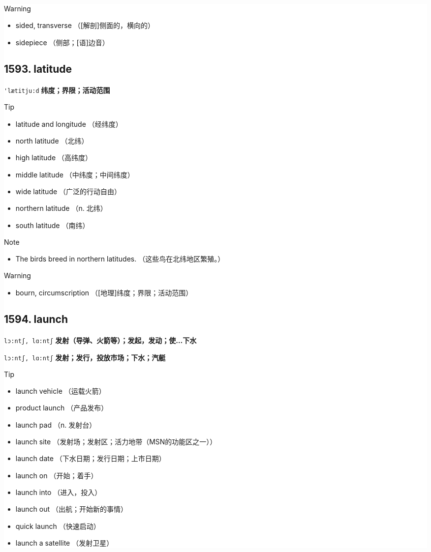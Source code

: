 > [!WARNING]
>
> - sided, transverse （[解剖]侧面的，横向的）
>
> - sidepiece （侧部；[语]边音）
>

## 1593. latitude

`'lætitju:d`  **纬度；界限；活动范围**

> [!TIP]
>
> - latitude and longitude （经纬度）
>
> - north latitude （北纬）
>
> - high latitude （高纬度）
>
> - middle latitude （中纬度；中间纬度）
>
> - wide latitude （广泛的行动自由）
>
> - northern latitude （n. 北纬）
>
> - south latitude （南纬）
>

> [!NOTE]
>
> - The birds breed in northern latitudes. （这些鸟在北纬地区繁殖。）
>

> [!WARNING]
>
> - bourn, circumscription （[地理]纬度；界限；活动范围）
>

## 1594. launch

`lɔ:ntʃ, lɑ:ntʃ`  **发射（导弹、火箭等）；发起，发动；使…下水**

`lɔ:ntʃ, lɑ:ntʃ`  **发射；发行，投放市场；下水；汽艇**

> [!TIP]
>
> - launch vehicle （运载火箭）
>
> - product launch （产品发布）
>
> - launch pad （n. 发射台）
>
> - launch site （发射场；发射区；活力地带（MSN的功能区之一））
>
> - launch date （下水日期；发行日期；上市日期）
>
> - launch on （开始；着手）
>
> - launch into （进入，投入）
>
> - launch out （出航；开始新的事情）
>
> - quick launch （快速启动）
>
> - launch a satellite （发射卫星）